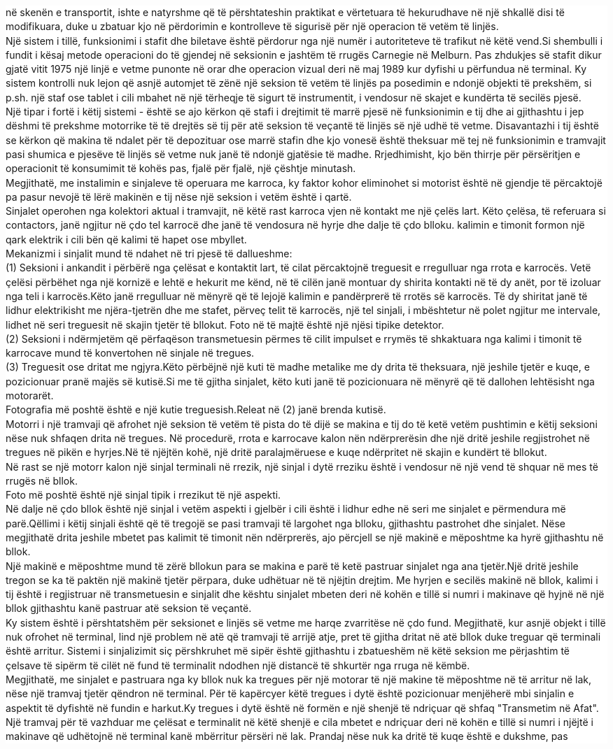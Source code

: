 në skenën e transportit, ishte e natyrshme që të përshtateshin praktikat e vërtetuara të hekurudhave në një shkallë disi të modifikuara, duke u zbatuar kjo në përdorimin e kontrolleve të sigurisë për një operacion të vetëm të linjës.<br/>Një sistem i tillë, funksionimi i stafit dhe biletave është përdorur nga një numër i autoriteteve të trafikut në këtë vend.Si shembulli i fundit i kësaj metode operacioni do të gjendej në seksionin e jashtëm të rrugës Carnegie në Melburn. Pas zhdukjes së stafit dikur gjatë vitit 1975 një linjë e vetme punonte në orar dhe operacion vizual deri në maj 1989 kur dyfishi u përfundua në terminal. Ky sistem kontrolli nuk lejon që asnjë automjet të zënë një seksion të vetëm të linjës pa posedimin e ndonjë objekti të prekshëm, si p.sh. një staf ose tablet i cili mbahet në një tërheqje të sigurt të instrumentit, i vendosur në skajet e kundërta të secilës pjesë.<br/>Një tipar i fortë i këtij sistemi - është se ajo kërkon që stafi i drejtimit të marrë pjesë në funksionimin e tij dhe ai gjithashtu i jep dëshmi të prekshme motorrike të të drejtës së tij për atë seksion të veçantë të linjës së një udhë të vetme. Disavantazhi i tij është se kërkon që makina të ndalet për të depozituar ose marrë stafin dhe kjo vonesë është theksuar më tej në funksionimin e tramvajit pasi shumica e pjesëve të linjës së vetme nuk janë të ndonjë gjatësie të madhe. Rrjedhimisht, kjo bën thirrje për përsëritjen e operacionit të konsumimit të kohës pas, fjalë për fjalë, një çështje minutash.<br/>Megjithatë, me instalimin e sinjaleve të operuara me karroca, ky faktor kohor eliminohet si motorist është në gjendje të përcaktojë pa pasur nevojë të lërë makinën e tij nëse një seksion i vetëm është i qartë.<br/>Sinjalet operohen nga kolektori aktual i tramvajit, në këtë rast karroca vjen në kontakt me një çelës lart. Këto çelësa, të referuara si contactors, janë ngjitur në çdo tel karrocë dhe janë të vendosura në hyrje dhe dalje të çdo blloku. kalimin e timonit formon një qark elektrik i cili bën që kalimi të hapet ose mbyllet.<br/>Mekanizmi i sinjalit mund të ndahet në tri pjesë të dallueshme:<br/>(1) Seksioni i ankandit i përbërë nga çelësat e kontaktit lart, të cilat përcaktojnë treguesit e rregulluar nga rrota e karrocës. Vetë çelësi përbëhet nga një kornizë e lehtë e hekurit me kënd, në të cilën janë montuar dy shirita kontakti në të dy anët, por të izoluar nga teli i karrocës.Këto janë rregulluar në mënyrë që të lejojë kalimin e pandërprerë të rrotës së karrocës. Të dy shiritat janë të lidhur elektrikisht me njëra-tjetrën dhe me stafet, përveç telit të karrocës, një tel sinjali, i mbështetur në polet ngjitur me intervale, lidhet në seri treguesit në skajin tjetër të bllokut. Foto në të majtë është një njësi tipike detektor.<br/>(2) Seksioni i ndërmjetëm që përfaqëson transmetuesin përmes të cilit impulset e rrymës të shkaktuara nga kalimi i timonit të karrocave mund të konvertohen në sinjale në tregues.<br/>(3) Treguesit ose dritat me ngjyra.Këto përbëjnë një kuti të madhe metalike me dy drita të theksuara, një jeshile tjetër e kuqe, e pozicionuar pranë majës së kutisë.Si me të gjitha sinjalet, këto kuti janë të pozicionuara në mënyrë që të dallohen lehtësisht nga motorarët.<br/>Fotografia më poshtë është e një kutie treguesish.Releat në (2) janë brenda kutisë.<br/>Motorri i një tramvaji që afrohet një seksion të vetëm të pista do të dijë se makina e tij do të ketë vetëm pushtimin e këtij seksioni nëse nuk shfaqen drita në tregues. Në procedurë, rrota e karrocave kalon nën ndërprerësin dhe një dritë jeshile regjistrohet në tregues në pikën e hyrjes.Në të njëjtën kohë, një dritë paralajmëruese e kuqe ndërpritet në skajin e kundërt të bllokut.<br/>Në rast se një motorr kalon një sinjal terminali në rrezik, një sinjal i dytë rreziku është i vendosur në një vend të shquar në mes të rrugës në bllok.<br/>Foto më poshtë është një sinjal tipik i rrezikut të një aspekti.<br/>Në dalje në çdo bllok është një sinjal i vetëm aspekti i gjelbër i cili është i lidhur edhe në seri me sinjalet e përmendura më parë.Qëllimi i këtij sinjali është që të tregojë se pasi tramvaji të largohet nga blloku, gjithashtu pastrohet dhe sinjalet. Nëse megjithatë drita jeshile mbetet pas kalimit të timonit nën ndërprerës, ajo përcjell se një makinë e mëposhtme ka hyrë gjithashtu në bllok.<br/>Një makinë e mëposhtme mund të zërë bllokun para se makina e parë të ketë pastruar sinjalet nga ana tjetër.Një dritë jeshile tregon se ka të paktën një makinë tjetër përpara, duke udhëtuar në të njëjtin drejtim. Me hyrjen e secilës makinë në bllok, kalimi i tij është i regjistruar në transmetuesin e sinjalit dhe kështu sinjalet mbeten deri në kohën e tillë si numri i makinave që hyjnë në një bllok gjithashtu kanë pastruar atë seksion të veçantë.<br/>Ky sistem është i përshtatshëm për seksionet e linjës së vetme me harqe zvarritëse në çdo fund. Megjithatë, kur asnjë objekt i tillë nuk ofrohet në terminal, lind një problem në atë që tramvaji të arrijë atje, pret të gjitha dritat në atë bllok duke treguar që terminali është arritur. Sistemi i sinjalizimit siç përshkruhet më sipër është gjithashtu i zbatueshëm në këtë seksion me përjashtim të çelsave të sipërm të cilët në fund të terminalit ndodhen një distancë të shkurtër nga rruga në këmbë.<br/>Megjithatë, me sinjalet e pastruara nga ky bllok nuk ka tregues për një motorar të një makine të mëposhtme në të arritur në lak, nëse një tramvaj tjetër qëndron në terminal. Për të kapërcyer këtë tregues i dytë është pozicionuar menjëherë mbi sinjalin e aspektit të dyfishtë në fundin e harkut.Ky tregues i dytë është në formën e një shenjë të ndriçuar që shfaq "Transmetim në Afat". Një tramvaj për të vazhduar me çelësat e terminalit në këtë shenjë e cila mbetet e ndriçuar deri në kohën e tillë si numri i njëjtë i makinave që udhëtojnë në terminal kanë mbërritur përsëri në lak. Prandaj nëse nuk ka dritë të kuqe është e dukshme, pas